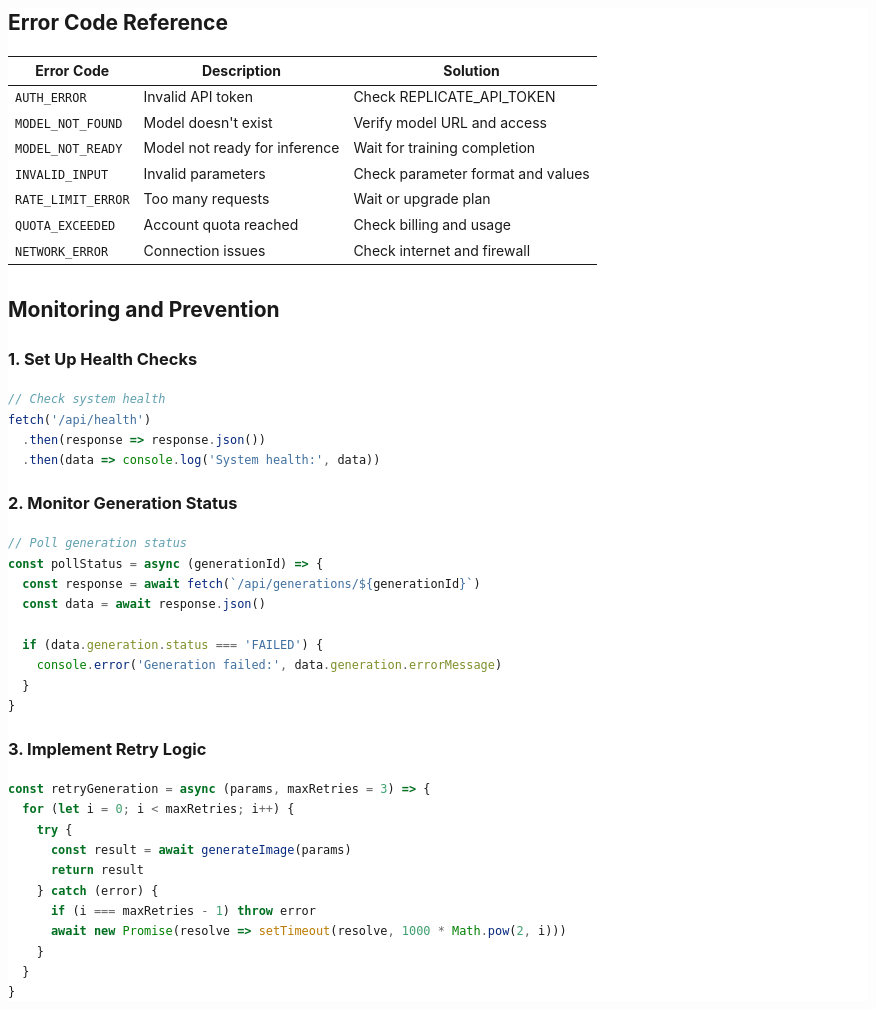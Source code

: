 ## Error Code Reference

| Error Code | Description | Solution |
|------------|-------------|----------|
| `AUTH_ERROR` | Invalid API token | Check REPLICATE_API_TOKEN |
| `MODEL_NOT_FOUND` | Model doesn't exist | Verify model URL and access |
| `MODEL_NOT_READY` | Model not ready for inference | Wait for training completion |
| `INVALID_INPUT` | Invalid parameters | Check parameter format and values |
| `RATE_LIMIT_ERROR` | Too many requests | Wait or upgrade plan |
| `QUOTA_EXCEEDED` | Account quota reached | Check billing and usage |
| `NETWORK_ERROR` | Connection issues | Check internet and firewall |

## Monitoring and Prevention

### 1. Set Up Health Checks

```javascript
// Check system health
fetch('/api/health')
  .then(response => response.json())
  .then(data => console.log('System health:', data))
```

### 2. Monitor Generation Status

```javascript
// Poll generation status
const pollStatus = async (generationId) => {
  const response = await fetch(`/api/generations/${generationId}`)
  const data = await response.json()
  
  if (data.generation.status === 'FAILED') {
    console.error('Generation failed:', data.generation.errorMessage)
  }
}
```

### 3. Implement Retry Logic

```javascript
const retryGeneration = async (params, maxRetries = 3) => {
  for (let i = 0; i < maxRetries; i++) {
    try {
      const result = await generateImage(params)
      return result
    } catch (error) {
      if (i === maxRetries - 1) throw error
      await new Promise(resolve => setTimeout(resolve, 1000 * Math.pow(2, i)))
    }
  }
}
```
